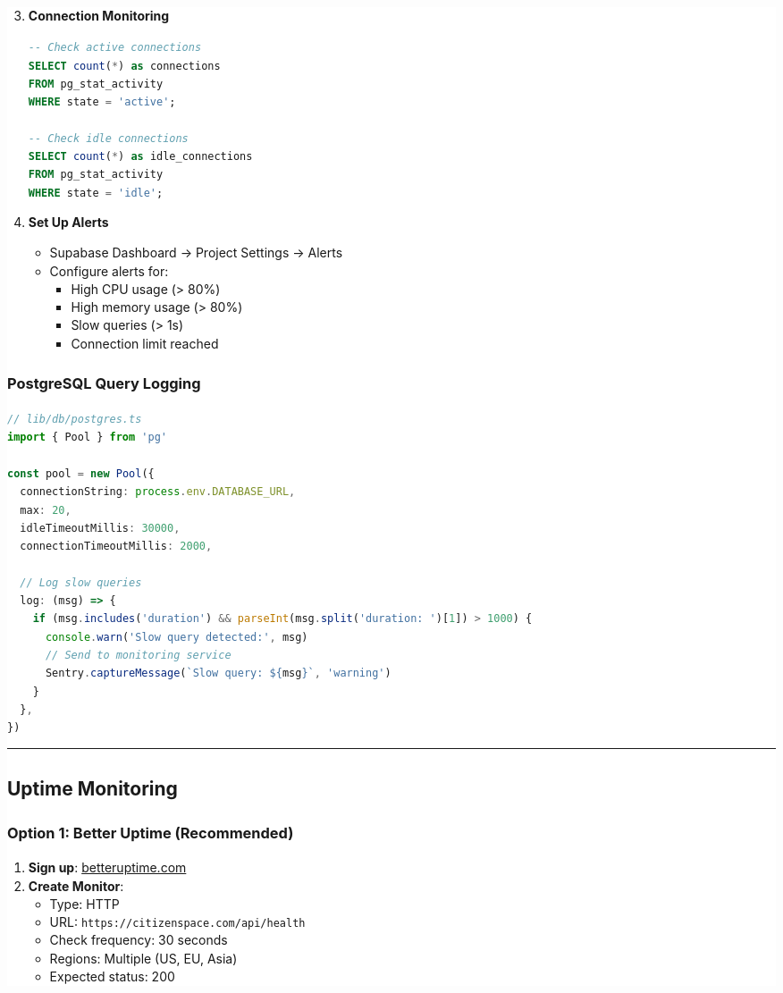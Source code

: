 3. **Connection Monitoring**
   ```sql
   -- Check active connections
   SELECT count(*) as connections
   FROM pg_stat_activity
   WHERE state = 'active';

   -- Check idle connections
   SELECT count(*) as idle_connections
   FROM pg_stat_activity
   WHERE state = 'idle';
   ```

4. **Set Up Alerts**
   - Supabase Dashboard → Project Settings → Alerts
   - Configure alerts for:
     - High CPU usage (> 80%)
     - High memory usage (> 80%)
     - Slow queries (> 1s)
     - Connection limit reached

### PostgreSQL Query Logging

```typescript
// lib/db/postgres.ts
import { Pool } from 'pg'

const pool = new Pool({
  connectionString: process.env.DATABASE_URL,
  max: 20,
  idleTimeoutMillis: 30000,
  connectionTimeoutMillis: 2000,

  // Log slow queries
  log: (msg) => {
    if (msg.includes('duration') && parseInt(msg.split('duration: ')[1]) > 1000) {
      console.warn('Slow query detected:', msg)
      // Send to monitoring service
      Sentry.captureMessage(`Slow query: ${msg}`, 'warning')
    }
  },
})
```

---

## Uptime Monitoring

### Option 1: Better Uptime (Recommended)

1. **Sign up**: [betteruptime.com](https://betteruptime.com)
2. **Create Monitor**:
   - Type: HTTP
   - URL: `https://citizenspace.com/api/health`
   - Check frequency: 30 seconds
   - Regions: Multiple (US, EU, Asia)
   - Expected status: 200


  [key: string]: any